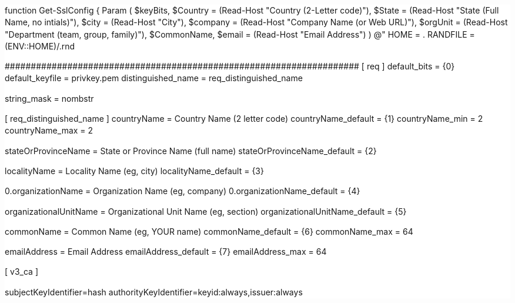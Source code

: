  function Get-SslConfig {
 Param ( 
    $keyBits, 
    $Country    = (Read-Host "Country (2-Letter code)"), 
    $State      = (Read-Host "State (Full Name, no intials)"), 
    $city       = (Read-Host "City"), 
    $company    = (Read-Host "Company Name (or Web URL)"), 
    $orgUnit    = (Read-Host "Department (team, group, family)"), 
    $CommonName, 
    $email = (Read-Host "Email Address")
 )
 @"
 HOME			   = .
 RANDFILE		   = $($ENV::HOME)/.rnd
 
 
 ####################################################################
 [ req ]
 default_bits		   = {0}
 default_keyfile 	   = privkey.pem
 distinguished_name	= req_distinguished_name
 
 
 string_mask = nombstr
 
 [ req_distinguished_name ]
 countryName			      = Country Name (2 letter code)
 countryName_default		= {1}
 countryName_min			= 2
 countryName_max			= 2
 
 stateOrProvinceName		= State or Province Name (full name)
 stateOrProvinceName_default	= {2}
 
 localityName			= Locality Name (eg, city)
 localityName_default = {3}
 
 0.organizationName		= Organization Name (eg, company)
 0.organizationName_default	= {4}
 
 
 organizationalUnitName		      = Organizational Unit Name (eg, section)
 organizationalUnitName_default	= {5}
 
 commonName			= Common Name (eg, YOUR name)
 commonName_default = {6}
 commonName_max			= 64
 
 emailAddress			= Email Address
 emailAddress_default = {7}
 emailAddress_max		= 64
 
 
 
 [ v3_ca ]
 
 subjectKeyIdentifier=hash
 authorityKeyIdentifier=keyid:always,issuer:always
 